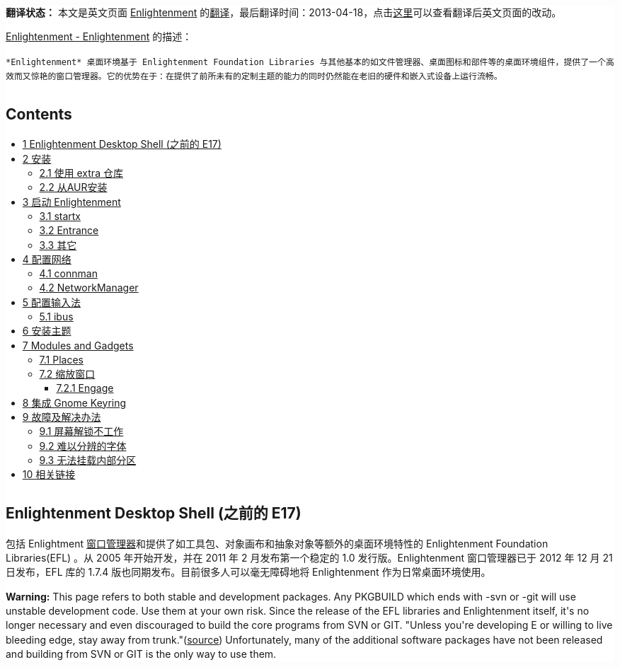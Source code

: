 **翻译状态：** 本文是英文页面 [Enlightenment](/index.php/Enlightenment "Enlightenment") 的[翻译](/index.php/ArchWiki_Translation_Team_(%E7%AE%80%E4%BD%93%E4%B8%AD%E6%96%87) "ArchWiki Translation Team (简体中文)")，最后翻译时间：2013-04-18，点击[这里](https://wiki.archlinux.org/index.php?title=Enlightenment&diff=0&oldid=254514)可以查看翻译后英文页面的改动。

[Enlightenment - Enlightenment](http://trac.enlightenment.org/e/wiki/Enlightenment) 的描述：

	*Enlightenment* 桌面环境基于 Enlightenment Foundation Libraries 与其他基本的如文件管理器、桌面图标和部件等的桌面环境组件，提供了一个高效而又惊艳的窗口管理器。它的优势在于：在提供了前所未有的定制主题的能力的同时仍然能在老旧的硬件和嵌入式设备上运行流畅。

## Contents

*   [1 Enlightenment Desktop Shell (之前的 E17)](#Enlightenment_Desktop_Shell_.28.E4.B9.8B.E5.89.8D.E7.9A.84_E17.29)
*   [2 安装](#.E5.AE.89.E8.A3.85)
    *   [2.1 使用 extra 仓库](#.E4.BD.BF.E7.94.A8_extra_.E4.BB.93.E5.BA.93)
    *   [2.2 从AUR安装](#.E4.BB.8EAUR.E5.AE.89.E8.A3.85)
*   [3 启动 Enlightenment](#.E5.90.AF.E5.8A.A8_Enlightenment)
    *   [3.1 startx](#startx)
    *   [3.2 Entrance](#Entrance)
    *   [3.3 其它](#.E5.85.B6.E5.AE.83)
*   [4 配置网络](#.E9.85.8D.E7.BD.AE.E7.BD.91.E7.BB.9C)
    *   [4.1 connman](#connman)
    *   [4.2 NetworkManager](#NetworkManager)
*   [5 配置输入法](#.E9.85.8D.E7.BD.AE.E8.BE.93.E5.85.A5.E6.B3.95)
    *   [5.1 ibus](#ibus)
*   [6 安装主题](#.E5.AE.89.E8.A3.85.E4.B8.BB.E9.A2.98)
*   [7 Modules and Gadgets](#Modules_and_Gadgets)
    *   [7.1 Places](#Places)
    *   [7.2 缩放窗口](#.E7.BC.A9.E6.94.BE.E7.AA.97.E5.8F.A3)
        *   [7.2.1 Engage](#Engage)
*   [8 集成 Gnome Keyring](#.E9.9B.86.E6.88.90_Gnome_Keyring)
*   [9 故障及解决办法](#.E6.95.85.E9.9A.9C.E5.8F.8A.E8.A7.A3.E5.86.B3.E5.8A.9E.E6.B3.95)
    *   [9.1 屏幕解锁不工作](#.E5.B1.8F.E5.B9.95.E8.A7.A3.E9.94.81.E4.B8.8D.E5.B7.A5.E4.BD.9C)
    *   [9.2 难以分辨的字体](#.E9.9A.BE.E4.BB.A5.E5.88.86.E8.BE.A8.E7.9A.84.E5.AD.97.E4.BD.93)
    *   [9.3 无法挂载内部分区](#.E6.97.A0.E6.B3.95.E6.8C.82.E8.BD.BD.E5.86.85.E9.83.A8.E5.88.86.E5.8C.BA)
*   [10 相关链接](#.E7.9B.B8.E5.85.B3.E9.93.BE.E6.8E.A5)

## Enlightenment Desktop Shell (之前的 E17)

包括 Enlightment [窗口管理器](/index.php/Window_Manager_(%E7%AE%80%E4%BD%93%E4%B8%AD%E6%96%87) "Window Manager (简体中文)")和提供了如工具包、对象画布和抽象对象等额外的桌面环境特性的 Enlightenment Foundation Libraries(EFL) 。从 2005 年开始开发，并在 2011 年 2 月发布第一个稳定的 1.0 发行版。Enlightenment 窗口管理器已于 2012 年 12 月 21 日发布，EFL 库的 1.7.4 版也同期发布。目前很多人可以毫无障碍地将 Enlightenment 作为日常桌面环境使用。

**Warning:** This page refers to both stable and development packages. Any PKGBUILD which ends with -svn or -git will use unstable development code. Use them at your own risk. Since the release of the EFL libraries and Enlightenment itself, it's no longer necessary and even discouraged to build the core programs from SVN or GIT. "Unless you're developing E or willing to live bleeding edge, stay away from trunk."([source](http://sourceforge.net/mailarchive/message.php?msg_id=30310890)) Unfortunately, many of the additional software packages have not been released and building from SVN or GIT is the only way to use them.
